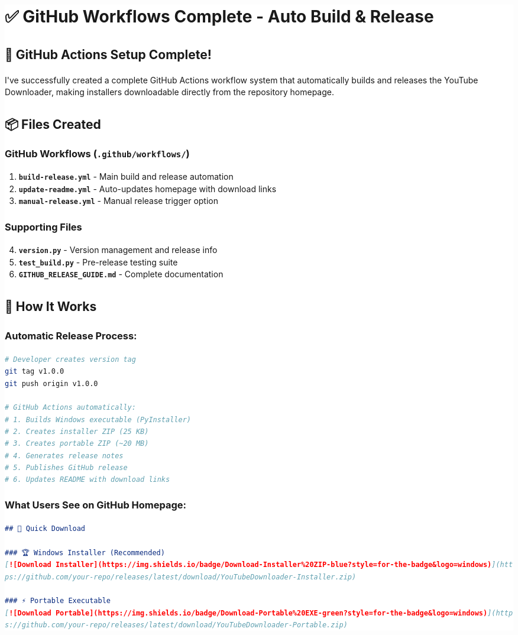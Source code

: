 # ✅ GitHub Workflows Complete - Auto Build & Release

## 🎉 **GitHub Actions Setup Complete!**

I've successfully created a complete GitHub Actions workflow system that automatically builds and releases the YouTube Downloader, making installers downloadable directly from the repository homepage.

## 📦 **Files Created**

### GitHub Workflows (`.github/workflows/`)
1. **`build-release.yml`** - Main build and release automation
2. **`update-readme.yml`** - Auto-updates homepage with download links
3. **`manual-release.yml`** - Manual release trigger option

### Supporting Files
4. **`version.py`** - Version management and release info
5. **`test_build.py`** - Pre-release testing suite
6. **`GITHUB_RELEASE_GUIDE.md`** - Complete documentation

## 🚀 **How It Works**

### Automatic Release Process:
```bash
# Developer creates version tag
git tag v1.0.0
git push origin v1.0.0

# GitHub Actions automatically:
# 1. Builds Windows executable (PyInstaller)
# 2. Creates installer ZIP (25 KB)
# 3. Creates portable ZIP (~20 MB) 
# 4. Generates release notes
# 5. Publishes GitHub release
# 6. Updates README with download links
```

### What Users See on GitHub Homepage:
```markdown
## 🚀 Quick Download

### 🏆 Windows Installer (Recommended)
[![Download Installer](https://img.shields.io/badge/Download-Installer%20ZIP-blue?style=for-the-badge&logo=windows)](https://github.com/your-repo/releases/latest/download/YouTubeDownloader-Installer.zip)

### ⚡ Portable Executable
[![Download Portable](https://img.shields.io/badge/Download-Portable%20EXE-green?style=for-the-badge&logo=windows)](https://github.com/your-repo/releases/latest/download/YouTubeDownloader-Portable.zip)
```
